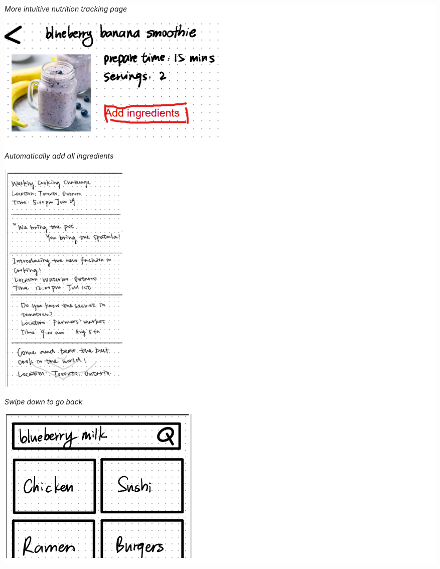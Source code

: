 _More intuitive nutrition tracking page_

![Refiene](/assets/images/apps/refine3.png)

_Automatically add all ingredients_

![Refiene](/assets/images/apps/refine4.png)

_Swipe down to go back_

![Refiene](/assets/images/apps/refine5.png)
